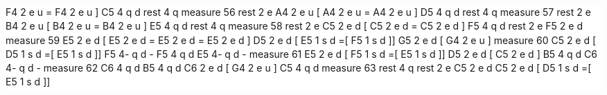 F4     2        e     u  =
F4     2        e     u  ]
C5     4        q     d
rest   4        q
measure 56
rest   2        e
A4     2        e     u  [
A4     2        e     u  =
A4     2        e     u  ]
D5     4        q     d
rest   4        q
measure 57
rest   2        e
B4     2        e     u  [
B4     2        e     u  =
B4     2        e     u  ]
E5     4        q     d
rest   4        q
measure 58
rest   2        e
C5     2        e     d  [
C5     2        e     d  =
C5     2        e     d  ]
F5     4        q     d
rest   2        e
F5     2        e     d
measure 59
E5     2        e     d  [
E5     2        e     d  =
E5     2        e     d  =
E5     2        e     d  ]
D5     2        e     d  [
E5     1        s     d  =[
F5     1        s     d  ]]
G5     2        e     d  [
G4     2        e     u  ]
measure 60
C5     2        e     d  [
D5     1        s     d  =[
E5     1        s     d  ]]
F5     4-       q     d        -
F5     4        q     d
E5     4-       q     d        -
measure 61
E5     2        e     d  [
F5     1        s     d  =[
E5     1        s     d  ]]
D5     2        e     d  [
C5     2        e     d  ]
B5     4        q     d
C6     4-       q     d        -
measure 62
C6     4        q     d
B5     4        q     d
C6     2        e     d  [
G4     2        e     u  ]
C5     4        q     d
measure 63
rest   4        q
rest   2        e
C5     2        e     d
C5     2        e     d  [
D5     1        s     d  =[
E5     1        s     d  ]]